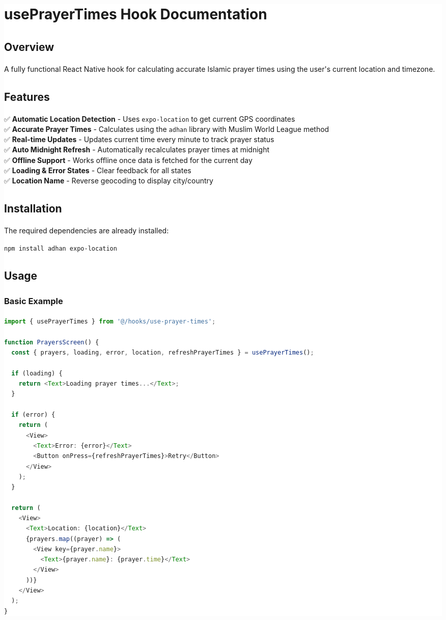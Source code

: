# usePrayerTimes Hook Documentation

## Overview
A fully functional React Native hook for calculating accurate Islamic prayer times using the user's current location and timezone.

## Features

✅ **Automatic Location Detection** - Uses `expo-location` to get current GPS coordinates  
✅ **Accurate Prayer Times** - Calculates using the `adhan` library with Muslim World League method  
✅ **Real-time Updates** - Updates current time every minute to track prayer status  
✅ **Auto Midnight Refresh** - Automatically recalculates prayer times at midnight  
✅ **Offline Support** - Works offline once data is fetched for the current day  
✅ **Loading & Error States** - Clear feedback for all states  
✅ **Location Name** - Reverse geocoding to display city/country  

## Installation

The required dependencies are already installed:
```bash
npm install adhan expo-location
```

## Usage

### Basic Example

```typescript
import { usePrayerTimes } from '@/hooks/use-prayer-times';

function PrayersScreen() {
  const { prayers, loading, error, location, refreshPrayerTimes } = usePrayerTimes();

  if (loading) {
    return <Text>Loading prayer times...</Text>;
  }

  if (error) {
    return (
      <View>
        <Text>Error: {error}</Text>
        <Button onPress={refreshPrayerTimes}>Retry</Button>
      </View>
    );
  }

  return (
    <View>
      <Text>Location: {location}</Text>
      {prayers.map((prayer) => (
        <View key={prayer.name}>
          <Text>{prayer.name}: {prayer.time}</Text>
        </View>
      ))}
    </View>
  );
}
```

